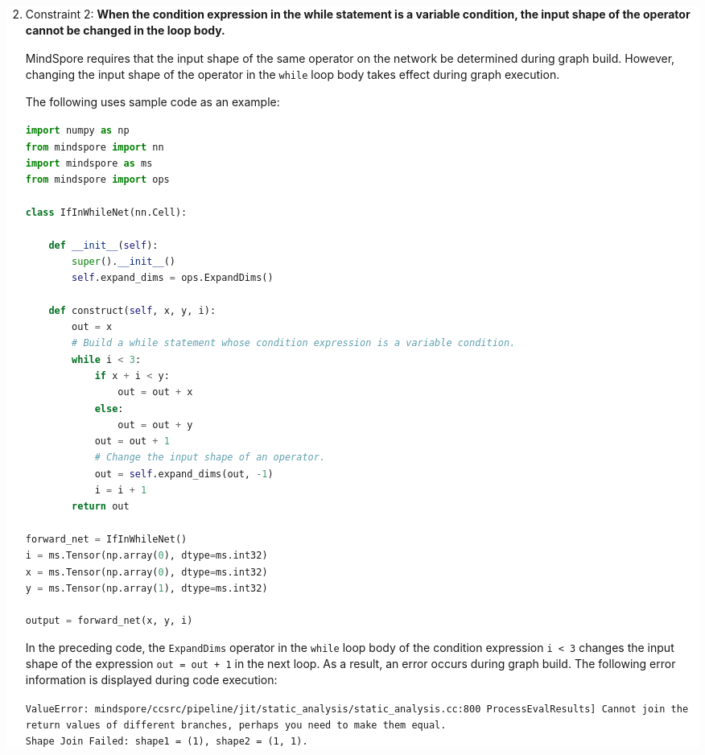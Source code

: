 2. Constraint 2: **When the condition expression in the while statement is a variable condition, the input shape of the operator cannot be changed in the loop body.**

    MindSpore requires that the input shape of the same operator on the network be determined during graph build. However, changing the input shape of the operator in the `while` loop body takes effect during graph execution.

    The following uses sample code as an example:

    ```Python
    import numpy as np
    from mindspore import nn
    import mindspore as ms
    from mindspore import ops

    class IfInWhileNet(nn.Cell):

        def __init__(self):
            super().__init__()
            self.expand_dims = ops.ExpandDims()

        def construct(self, x, y, i):
            out = x
            # Build a while statement whose condition expression is a variable condition.
            while i < 3:
                if x + i < y:
                    out = out + x
                else:
                    out = out + y
                out = out + 1
                # Change the input shape of an operator.
                out = self.expand_dims(out, -1)
                i = i + 1
            return out

    forward_net = IfInWhileNet()
    i = ms.Tensor(np.array(0), dtype=ms.int32)
    x = ms.Tensor(np.array(0), dtype=ms.int32)
    y = ms.Tensor(np.array(1), dtype=ms.int32)

    output = forward_net(x, y, i)
    ```

    In the preceding code, the `ExpandDims` operator in the `while` loop body of the condition expression `i < 3` changes the input shape of the expression `out = out + 1` in the next loop. As a result, an error occurs during graph build. The following error information is displayed during code execution:

    ```text
    ValueError: mindspore/ccsrc/pipeline/jit/static_analysis/static_analysis.cc:800 ProcessEvalResults] Cannot join the return values of different branches, perhaps you need to make them equal.
    Shape Join Failed: shape1 = (1), shape2 = (1, 1).
    ```
